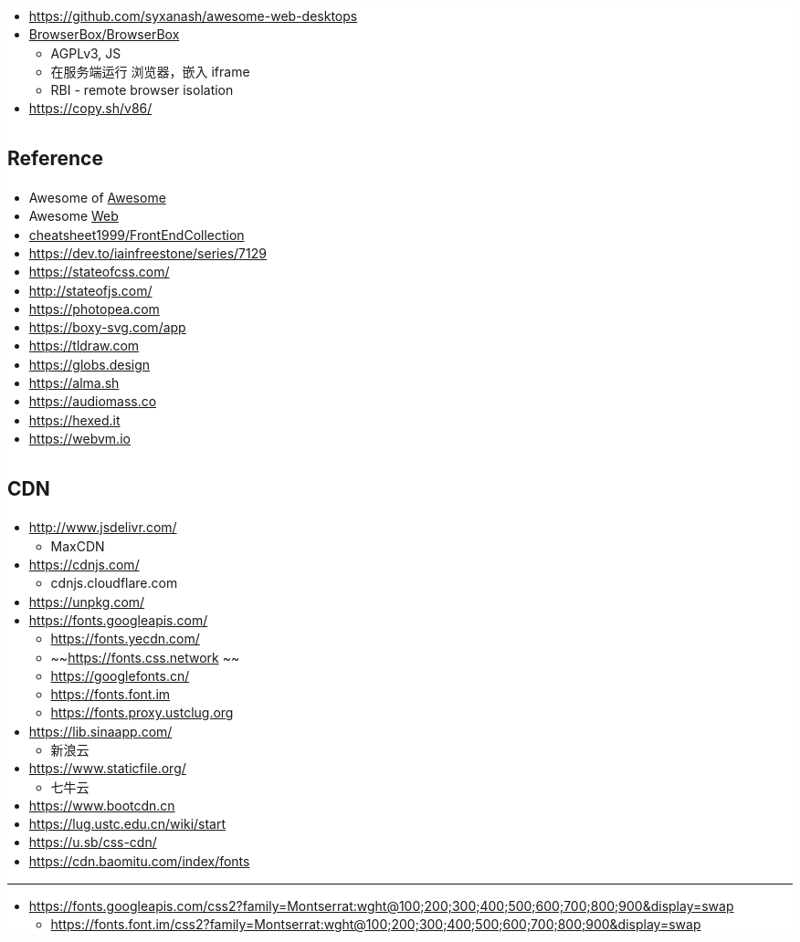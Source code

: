   - https://github.com/syxanash/awesome-web-desktops
- [BrowserBox/BrowserBox](https://github.com/BrowserBox/BrowserBox)
  - AGPLv3, JS
  - 在服务端运行 浏览器，嵌入 iframe
  - RBI - remote browser isolation
- https://copy.sh/v86/

## Reference

- Awesome of [Awesome](https://github.com/sindresorhus/awesome)
- Awesome [Web](https://www.awesomeweb.com/)
- [cheatsheet1999/FrontEndCollection](https://github.com/cheatsheet1999/FrontEndCollection)
- https://dev.to/iainfreestone/series/7129
- https://stateofcss.com/
- http://stateofjs.com/
- https://photopea.com
- https://boxy-svg.com/app
- https://tldraw.com
- https://globs.design
- https://alma.sh
- https://audiomass.co
- https://hexed.it
- https://webvm.io

## CDN

- http://www.jsdelivr.com/
  - MaxCDN
- https://cdnjs.com/
  - cdnjs.cloudflare.com
- https://unpkg.com/
- https://fonts.googleapis.com/
  - https://fonts.yecdn.com/
  - ~~https://fonts.css.network ~~
  - https://googlefonts.cn/
  - https://fonts.font.im
  - https://fonts.proxy.ustclug.org
- https://lib.sinaapp.com/
  - 新浪云
- https://www.staticfile.org/
  - 七牛云
- https://www.bootcdn.cn
- https://lug.ustc.edu.cn/wiki/start
- https://u.sb/css-cdn/
- https://cdn.baomitu.com/index/fonts

---

- https://fonts.googleapis.com/css2?family=Montserrat:wght@100;200;300;400;500;600;700;800;900&display=swap
  - https://fonts.font.im/css2?family=Montserrat:wght@100;200;300;400;500;600;700;800;900&display=swap
